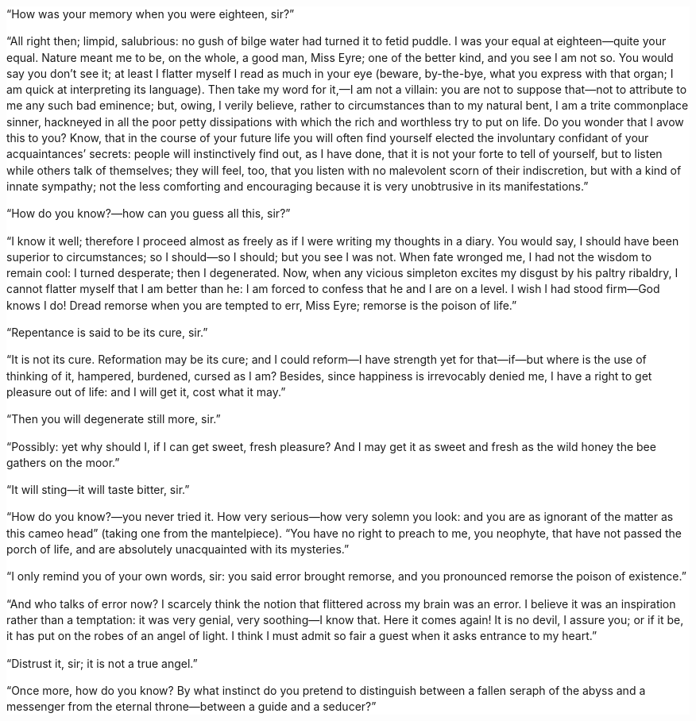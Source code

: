 “How was your memory when you were eighteen, sir?”

“All right then; limpid, salubrious: no gush of bilge water had turned it to fetid puddle. I was your equal at eighteen—quite your equal. Nature meant me to be, on the whole, a good man, Miss Eyre; one of the better kind, and you see I am not so. You would say you don’t see it; at least I flatter myself I read as much in your eye (beware, by-the-bye, what you express with that organ; I am quick at interpreting its language). Then take my word for it,—I am not a villain: you are not to suppose that—not to attribute to me any such bad eminence; but, owing, I verily believe, rather to circumstances than to my natural bent, I am a trite commonplace sinner, hackneyed in all the poor petty dissipations with which the rich and worthless try to put on life. Do you wonder that I avow this to you? Know, that in the course of your future life you will often find yourself elected the involuntary confidant of your acquaintances’ secrets: people will instinctively find out, as I have done, that it is not your forte to tell of yourself, but to listen while others talk of themselves; they will feel, too, that you listen with no malevolent scorn of their indiscretion, but with a kind of innate sympathy; not the less comforting and encouraging because it is very unobtrusive in its manifestations.”

“How do you know?—how can you guess all this, sir?”

“I know it well; therefore I proceed almost as freely as if I were writing my thoughts in a diary. You would say, I should have been superior to circumstances; so I should—so I should; but you see I was not. When fate wronged me, I had not the wisdom to remain cool: I turned desperate; then I degenerated. Now, when any vicious simpleton excites my disgust by his paltry ribaldry, I cannot flatter myself that I am better than he: I am forced to confess that he and I are on a level. I wish I had stood firm—God knows I do! Dread remorse when you are tempted to err, Miss Eyre; remorse is the poison of life.”

“Repentance is said to be its cure, sir.”

“It is not its cure. Reformation may be its cure; and I could reform—I have strength yet for that—if—but where is the use of thinking of it, hampered, burdened, cursed as I am? Besides, since happiness is irrevocably denied me, I have a right to get pleasure out of life: and I will get it, cost what it may.”

“Then you will degenerate still more, sir.”

“Possibly: yet why should I, if I can get sweet, fresh pleasure? And I may get it as sweet and fresh as the wild honey the bee gathers on the moor.”

“It will sting—it will taste bitter, sir.”

“How do you know?—you never tried it. How very serious—how very solemn you look: and you are as ignorant of the matter as this cameo head” (taking one from the mantelpiece). “You have no right to preach to me, you neophyte, that have not passed the porch of life, and are absolutely unacquainted with its mysteries.”

“I only remind you of your own words, sir: you said error brought remorse, and you pronounced remorse the poison of existence.”

“And who talks of error now? I scarcely think the notion that flittered across my brain was an error. I believe it was an inspiration rather than a temptation: it was very genial, very soothing—I know that. Here it comes again! It is no devil, I assure you; or if it be, it has put on the robes of an angel of light. I think I must admit so fair a guest when it asks entrance to my heart.”

“Distrust it, sir; it is not a true angel.”

“Once more, how do you know? By what instinct do you pretend to distinguish between a fallen seraph of the abyss and a messenger from the eternal throne—between a guide and a seducer?”
